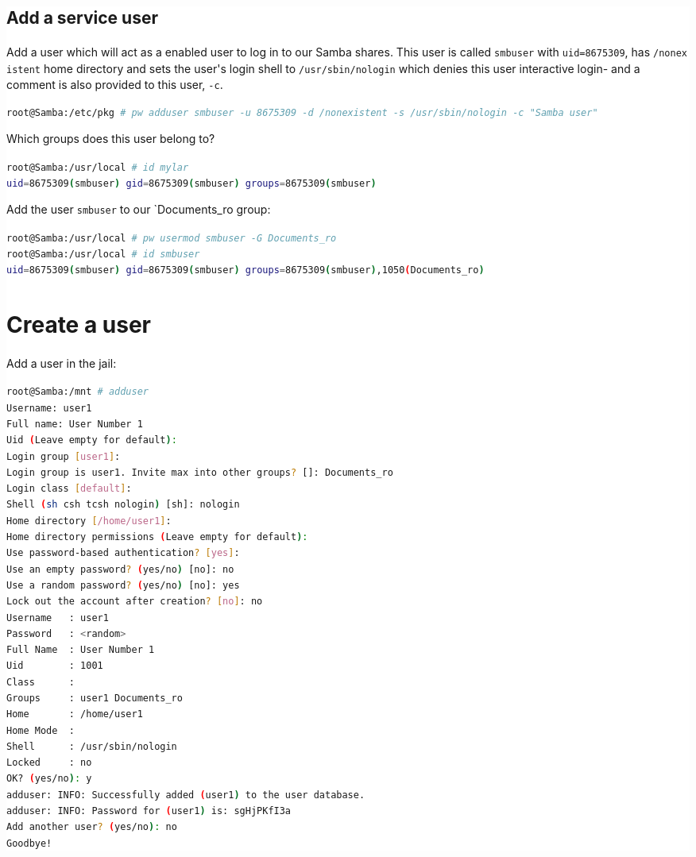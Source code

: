 ## Add a service user
Add a user which will act as a enabled user to log in to our Samba shares. This user is called `smbuser` with `uid=8675309`, has `/nonexistent` home directory and sets the user's login shell to `/usr/sbin/nologin` which denies this user interactive login- and a comment is also provided to this user, `-c`.
```bash
root@Samba:/etc/pkg # pw adduser smbuser -u 8675309 -d /nonexistent -s /usr/sbin/nologin -c "Samba user"
```

Which groups does this user belong to?
```bash
root@Samba:/usr/local # id mylar
uid=8675309(smbuser) gid=8675309(smbuser) groups=8675309(smbuser)
```

Add the user `smbuser` to our `Documents_ro group:
```bash
root@Samba:/usr/local # pw usermod smbuser -G Documents_ro
root@Samba:/usr/local # id smbuser
uid=8675309(smbuser) gid=8675309(smbuser) groups=8675309(smbuser),1050(Documents_ro)
```

# Create a user
Add a user in the jail:
```bash
root@Samba:/mnt # adduser
Username: user1
Full name: User Number 1
Uid (Leave empty for default): 
Login group [user1]: 
Login group is user1. Invite max into other groups? []: Documents_ro
Login class [default]: 
Shell (sh csh tcsh nologin) [sh]: nologin
Home directory [/home/user1]: 
Home directory permissions (Leave empty for default): 
Use password-based authentication? [yes]: 
Use an empty password? (yes/no) [no]: no
Use a random password? (yes/no) [no]: yes
Lock out the account after creation? [no]: no
Username   : user1
Password   : <random>
Full Name  : User Number 1
Uid        : 1001
Class      : 
Groups     : user1 Documents_ro
Home       : /home/user1
Home Mode  : 
Shell      : /usr/sbin/nologin
Locked     : no
OK? (yes/no): y
adduser: INFO: Successfully added (user1) to the user database.
adduser: INFO: Password for (user1) is: sgHjPKfI3a
Add another user? (yes/no): no
Goodbye!
```
